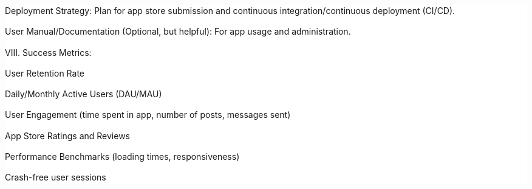 Deployment Strategy: Plan for app store submission and continuous integration/continuous deployment (CI/CD).

User Manual/Documentation (Optional, but helpful): For app usage and administration.

VIII. Success Metrics:

User Retention Rate

Daily/Monthly Active Users (DAU/MAU)

User Engagement (time spent in app, number of posts, messages sent)

App Store Ratings and Reviews

Performance Benchmarks (loading times, responsiveness)

Crash-free user sessions

